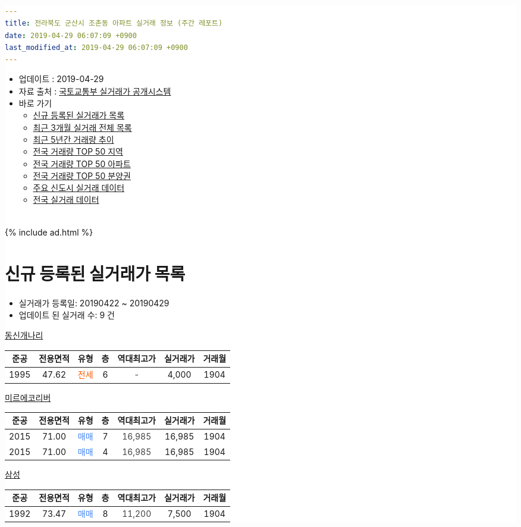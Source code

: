 ```yaml
---
title: 전라북도 군산시 조촌동 아파트 실거래 정보 (주간 레포트)
date: 2019-04-29 06:07:09 +0900
last_modified_at: 2019-04-29 06:07:09 +0900
---
```


* 업데이트 : 2019-04-29
* 자료 출처 : [국토교통부 실거래가 공개시스템](http://rt.molit.go.kr)
* 바로 가기
    * [신규 등록된 실거래가 목록](#신규-등록된-실거래가-목록)
    * [최근 3개월 실거래 전체 목록](#최근-3개월-실거래-전체-목록)
    * [최근 5년간 거래량 추이](#최근-5년간-거래량-추이)
    * [전국 거래량 TOP 50 지역](https://inasie.github.io/apt-trade-info/최근-3개월-전국에서-가장-거래가-많이-발생한-지역)
    * [전국 거래량 TOP 50 아파트](https://inasie.github.io/apt-trade-info/최근-3개월-전국에서-가장-거래가-많이-발생한-아파트)
    * [전국 거래량 TOP 50 분양권](https://inasie.github.io/apt-trade-info/최근-3개월-전국에서-가장-거래가-많이-발생한-분양권)
    * [주요 신도시 실거래 데이터](https://inasie.github.io/apt-trade-info/주요-신도시)
    * [전국 실거래 데이터](https://inasie.github.io/apt-trade-info/전국)
<br>
{% include ad.html %}
<br>

# 신규 등록된 실거래가 목록
* 실거래가 등록일: 20190422 ~ 20190429
* 업데이트 된 실거래 수: 9 건


[동신개나리](https://search.naver.com/search.naver?query=%EC%A0%84%EB%9D%BC%EB%B6%81%EB%8F%84+%EA%B5%B0%EC%82%B0%EC%8B%9C+%EC%A1%B0%EC%B4%8C%EB%8F%99+%EB%8F%99%EC%8B%A0%EA%B0%9C%EB%82%98%EB%A6%AC)

|준공|전용면적|유형|층|역대최고가|실거래가|거래월|
|:---:|:---:|:---:|:---:|:---:|:---:|:---:|
|1995|47.62|<span style="color:#ff5a00">전세</span>|6|<span style="color:#444444">-</span>|4,000|1904|

[미르에코리버](https://search.naver.com/search.naver?query=%EC%A0%84%EB%9D%BC%EB%B6%81%EB%8F%84+%EA%B5%B0%EC%82%B0%EC%8B%9C+%EC%A1%B0%EC%B4%8C%EB%8F%99+%EB%AF%B8%EB%A5%B4%EC%97%90%EC%BD%94%EB%A6%AC%EB%B2%84)

|준공|전용면적|유형|층|역대최고가|실거래가|거래월|
|:---:|:---:|:---:|:---:|:---:|:---:|:---:|
|2015|71.00|<span style="color:#4285f3">매매</span>|7|<span style="color:#444444">16,985</span>|16,985|1904|
|2015|71.00|<span style="color:#4285f3">매매</span>|4|<span style="color:#444444">16,985</span>|16,985|1904|

[삼성](https://search.naver.com/search.naver?query=%EC%A0%84%EB%9D%BC%EB%B6%81%EB%8F%84+%EA%B5%B0%EC%82%B0%EC%8B%9C+%EC%A1%B0%EC%B4%8C%EB%8F%99+%EC%82%BC%EC%84%B1)

|준공|전용면적|유형|층|역대최고가|실거래가|거래월|
|:---:|:---:|:---:|:---:|:---:|:---:|:---:|
|1992|73.47|<span style="color:#4285f3">매매</span>|8|<span style="color:#444444">11,200</span>|7,500|1904|
